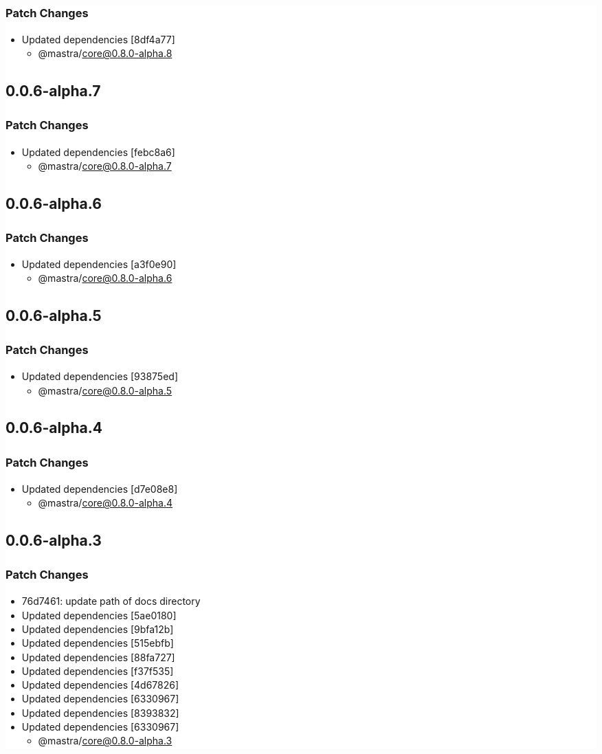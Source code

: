 ### Patch Changes

- Updated dependencies [8df4a77]
  - @mastra/core@0.8.0-alpha.8

## 0.0.6-alpha.7

### Patch Changes

- Updated dependencies [febc8a6]
  - @mastra/core@0.8.0-alpha.7

## 0.0.6-alpha.6

### Patch Changes

- Updated dependencies [a3f0e90]
  - @mastra/core@0.8.0-alpha.6

## 0.0.6-alpha.5

### Patch Changes

- Updated dependencies [93875ed]
  - @mastra/core@0.8.0-alpha.5

## 0.0.6-alpha.4

### Patch Changes

- Updated dependencies [d7e08e8]
  - @mastra/core@0.8.0-alpha.4

## 0.0.6-alpha.3

### Patch Changes

- 76d7461: update path of docs directory
- Updated dependencies [5ae0180]
- Updated dependencies [9bfa12b]
- Updated dependencies [515ebfb]
- Updated dependencies [88fa727]
- Updated dependencies [f37f535]
- Updated dependencies [4d67826]
- Updated dependencies [6330967]
- Updated dependencies [8393832]
- Updated dependencies [6330967]
  - @mastra/core@0.8.0-alpha.3
